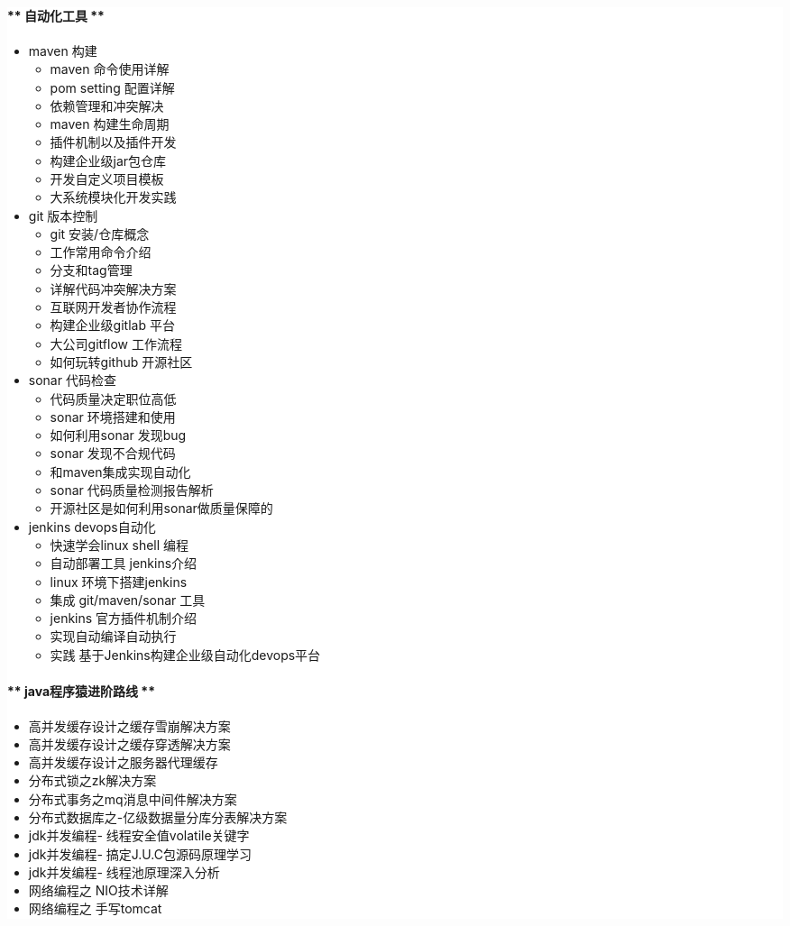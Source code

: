 #### ** 自动化工具 **
* maven 构建
    * maven 命令使用详解
    * pom setting 配置详解
    * 依赖管理和冲突解决
    * maven 构建生命周期
    * 插件机制以及插件开发
    * 构建企业级jar包仓库
    * 开发自定义项目模板
    * 大系统模块化开发实践
* git 版本控制
    * git 安装/仓库概念
    * 工作常用命令介绍
    * 分支和tag管理
    * 详解代码冲突解决方案
    * 互联网开发者协作流程
    * 构建企业级gitlab 平台
    * 大公司gitflow 工作流程
    * 如何玩转github 开源社区 
* sonar 代码检查
    * 代码质量决定职位高低
    * sonar 环境搭建和使用
    * 如何利用sonar 发现bug
    * sonar 发现不合规代码
    * 和maven集成实现自动化
    * sonar 代码质量检测报告解析
    * 开源社区是如何利用sonar做质量保障的
* jenkins devops自动化
    * 快速学会linux shell 编程
    * 自动部署工具 jenkins介绍
    * linux 环境下搭建jenkins 
    * 集成 git/maven/sonar 工具
    * jenkins 官方插件机制介绍
    * 实现自动编译自动执行
    * 实践 基于Jenkins构建企业级自动化devops平台
    
#### ** java程序猿进阶路线 **
 
* 高并发缓存设计之缓存雪崩解决方案
* 高并发缓存设计之缓存穿透解决方案
* 高并发缓存设计之服务器代理缓存
* 分布式锁之zk解决方案
* 分布式事务之mq消息中间件解决方案
* 分布式数据库之-亿级数据量分库分表解决方案
* jdk并发编程- 线程安全值volatile关键字
* jdk并发编程- 搞定J.U.C包源码原理学习
* jdk并发编程- 线程池原理深入分析
* 网络编程之 NIO技术详解
* 网络编程之 手写tomcat



    

 

